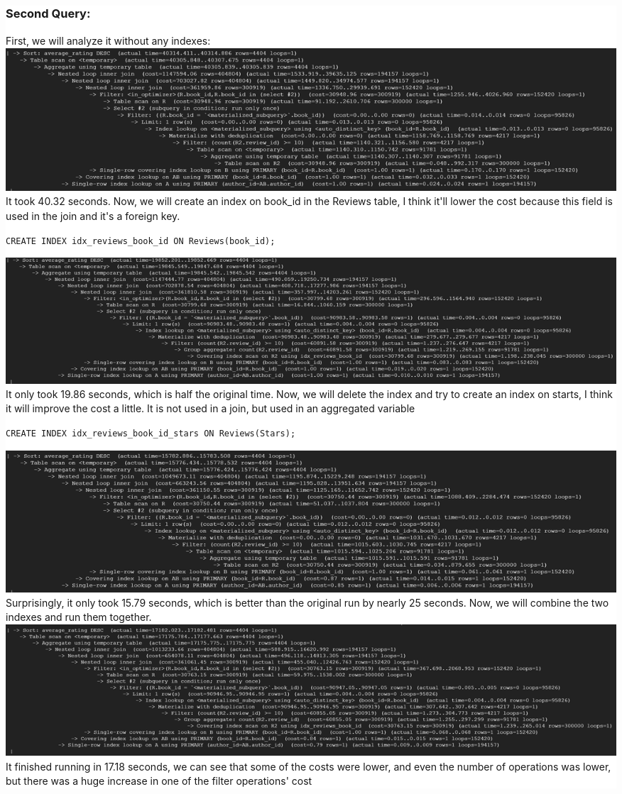 ### Second Query:
First, we will analyze it without any indexes:
![Q2_1](images/ind2_1.jpg)
It took 40.32 seconds.
Now, we will create an index on book_id in the Reviews table, I think it'll lower the cost because this field is used in the join and it's a foreign key.
```
CREATE INDEX idx_reviews_book_id ON Reviews(book_id);
```
![Q2_2](images/ind2_2.jpg)
It only took 19.86 seconds, which is half the original time.
Now, we will delete the index and try to create an index on starts, I think it will improve the cost a little. It is not used in a join, but used in an aggregated variable
```
CREATE INDEX idx_reviews_book_id_stars ON Reviews(Stars);
```
![Q2_3](images/ind2_3.jpg)
Surprisingly, it only took 15.79 seconds, which is better than the original run by nearly 25 seconds.
Now, we will combine the two indexes and run them together.
![Q2_4](images/ind2_4.jpg)
It finished running in 17.18 seconds, we can see that some of the costs were lower, and even the number of operations was lower, but there was a huge increase in one of the filter operations' cost